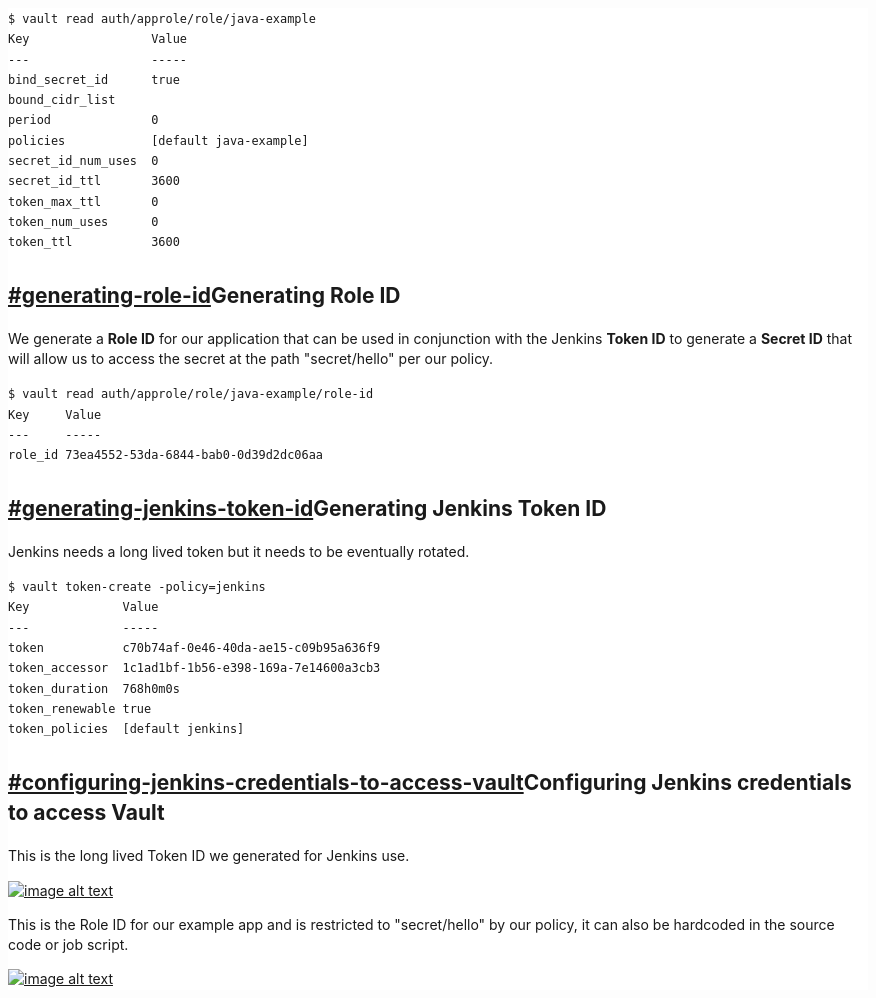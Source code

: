     $ vault read auth/approle/role/java-example
    Key                 Value
    ---                 -----
    bind_secret_id      true
    bound_cidr_list
    period              0
    policies            [default java-example]
    secret_id_num_uses  0
    secret_id_ttl       3600
    token_max_ttl       0
    token_num_uses      0
    token_ttl           3600
    

## [#generating-role-id](#generating-role-id)Generating Role ID

We generate a **Role ID** for our application that can be used in conjunction with the Jenkins **Token ID** to generate a **Secret ID** that will allow us to access the secret at the path "secret/hello" per our policy.

    $ vault read auth/approle/role/java-example/role-id
    Key    	Value
    ---    	-----
    role_id	73ea4552-53da-6844-bab0-0d39d2dc06aa

## [#generating-jenkins-token-id](#generating-jenkins-token-id)Generating Jenkins Token ID

Jenkins needs a long lived token but it needs to be eventually rotated.

    $ vault token-create -policy=jenkins
    Key            	Value
    ---            	-----
    token          	c70b74af-0e46-40da-ae15-c09b95a636f9
    token_accessor 	1c1ad1bf-1b56-e398-169a-7e14600a3cb3
    token_duration 	768h0m0s
    token_renewable	true
    token_policies 	[default jenkins]

## [#configuring-jenkins-credentials-to-access-vault](#configuring-jenkins-credentials-to-access-vault)Configuring Jenkins credentials to access Vault

This is the long lived Token ID we generated for Jenkins use.

[![image alt text](https://github.com/bruj0/vault_jenkins/raw/master/image_4.png)](https://github.com/bruj0/vault_jenkins/blob/master/image_4.png)

This is the Role ID for our example app and is restricted to "secret/hello" by our policy, it can also be hardcoded in the source code or job script.

[![image alt text](https://github.com/bruj0/vault_jenkins/raw/master/image_3.png)](https://github.com/bruj0/vault_jenkins/blob/master/image_3.png)
